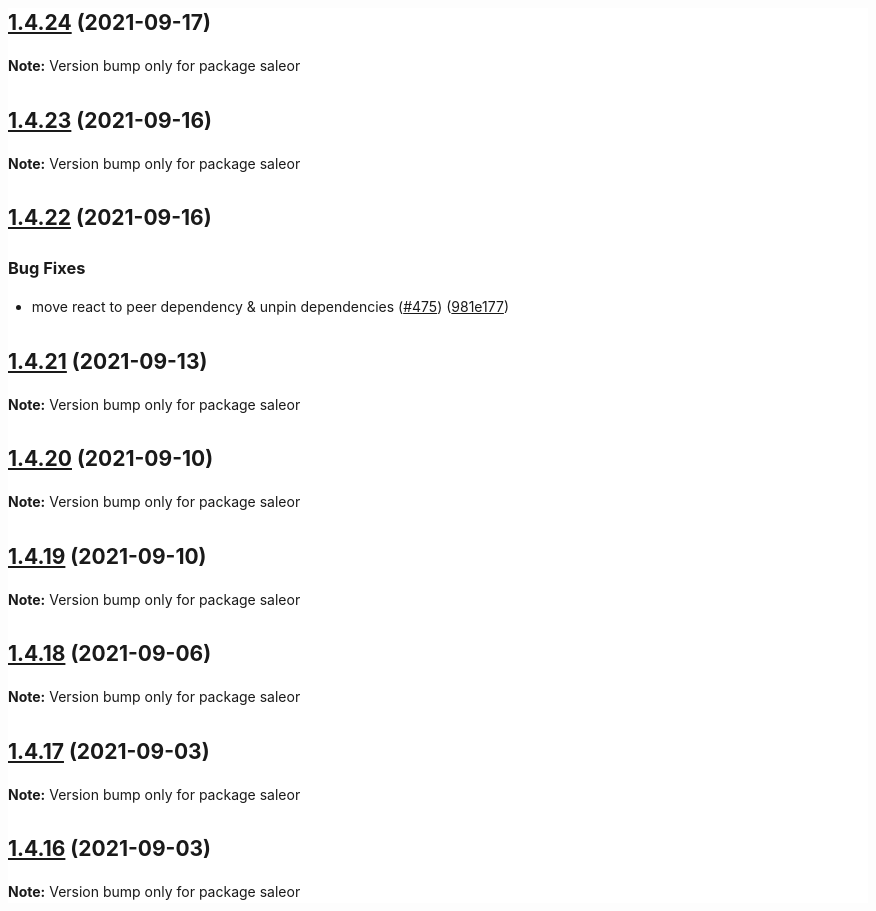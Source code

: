## [1.4.24](https://github.com/contentful/apps/compare/saleor@1.4.23...saleor@1.4.24) (2021-09-17)

**Note:** Version bump only for package saleor

## [1.4.23](https://github.com/contentful/apps/compare/saleor@1.4.22...saleor@1.4.23) (2021-09-16)

**Note:** Version bump only for package saleor

## [1.4.22](https://github.com/contentful/apps/compare/saleor@1.4.21...saleor@1.4.22) (2021-09-16)

### Bug Fixes

- move react to peer dependency & unpin dependencies ([#475](https://github.com/contentful/apps/issues/475)) ([981e177](https://github.com/contentful/apps/commit/981e177092fafdcce211822277d3ee0dad7ae689))

## [1.4.21](https://github.com/contentful/apps/compare/saleor@1.4.20...saleor@1.4.21) (2021-09-13)

**Note:** Version bump only for package saleor

## [1.4.20](https://github.com/contentful/apps/compare/saleor@1.4.19...saleor@1.4.20) (2021-09-10)

**Note:** Version bump only for package saleor

## [1.4.19](https://github.com/contentful/apps/compare/saleor@1.4.18...saleor@1.4.19) (2021-09-10)

**Note:** Version bump only for package saleor

## [1.4.18](https://github.com/contentful/apps/compare/saleor@1.4.17...saleor@1.4.18) (2021-09-06)

**Note:** Version bump only for package saleor

## [1.4.17](https://github.com/contentful/apps/compare/saleor@1.4.16...saleor@1.4.17) (2021-09-03)

**Note:** Version bump only for package saleor

## [1.4.16](https://github.com/contentful/apps/compare/saleor@1.4.15...saleor@1.4.16) (2021-09-03)

**Note:** Version bump only for package saleor
